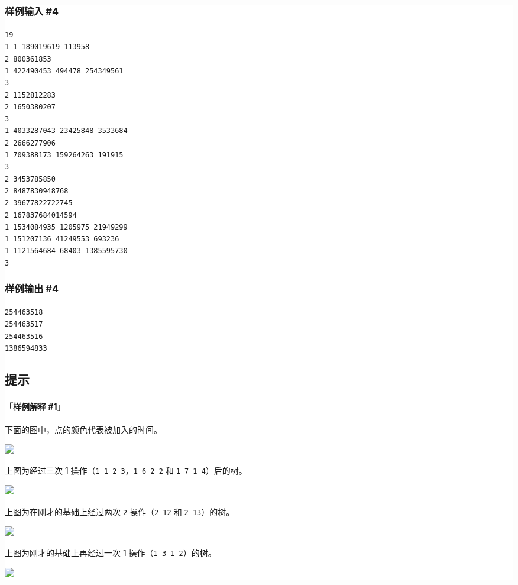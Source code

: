 ### 样例输入 #4

```
19
1 1 189019619 113958
2 800361853
1 422490453 494478 254349561
3
2 1152812283
2 1650380207
3
1 4033287043 23425848 3533684
2 2666277906
1 709388173 159264263 191915
3
2 3453785850
2 8487830948768
2 39677822722745
2 167837684014594
1 1534084935 1205975 21949299
1 151207136 41249553 693236
1 1121564684 68403 1385595730
3
```

### 样例输出 #4

```
254463518
254463517
254463516
1386594833
```

## 提示

#### 「样例解释 #1」

下面的图中，点的颜色代表被加入的时间。

![](https://s21.ax1x.com/2024/12/09/pAHk3Hf.png)

上图为经过三次 $1$ 操作（`1 1 2 3`，`1 6 2 2` 和 `1 7 1 4`）后的树。

![](https://s21.ax1x.com/2024/12/09/pAHklut.png)

上图为在刚才的基础上经过两次 `2` 操作（`2 12` 和 `2 13`）的树。

![](https://s21.ax1x.com/2024/12/09/pAHk1DP.png)

上图为刚才的基础上再经过一次 $1$ 操作（`1 3 1 2`）的树。

![](https://s21.ax1x.com/2024/12/09/pAHkGE8.png)

